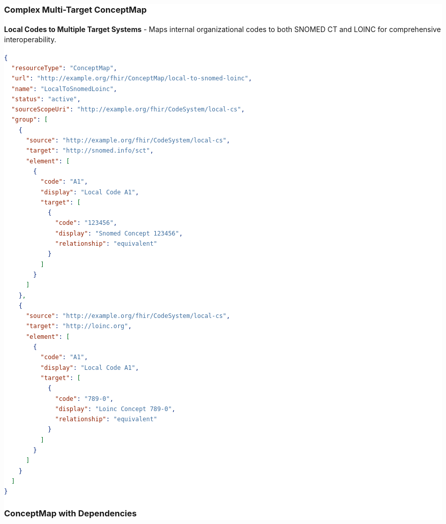 ### Complex Multi-Target ConceptMap

**Local Codes to Multiple Target Systems** - Maps internal organizational codes to both SNOMED CT and LOINC for comprehensive interoperability.

```json
{
  "resourceType": "ConceptMap",
  "url": "http://example.org/fhir/ConceptMap/local-to-snomed-loinc",
  "name": "LocalToSnomedLoinc",
  "status": "active",
  "sourceScopeUri": "http://example.org/fhir/CodeSystem/local-cs",
  "group": [
    {
      "source": "http://example.org/fhir/CodeSystem/local-cs",
      "target": "http://snomed.info/sct",
      "element": [
        {
          "code": "A1",
          "display": "Local Code A1",
          "target": [
            {
              "code": "123456",
              "display": "Snomed Concept 123456",
              "relationship": "equivalent"
            }
          ]
        }
      ]
    },
    {
      "source": "http://example.org/fhir/CodeSystem/local-cs", 
      "target": "http://loinc.org",
      "element": [
        {
          "code": "A1",
          "display": "Local Code A1",
          "target": [
            {
              "code": "789-0",
              "display": "Loinc Concept 789-0", 
              "relationship": "equivalent"
            }
          ]
        }
      ]
    }
  ]
}
```

### ConceptMap with Dependencies
